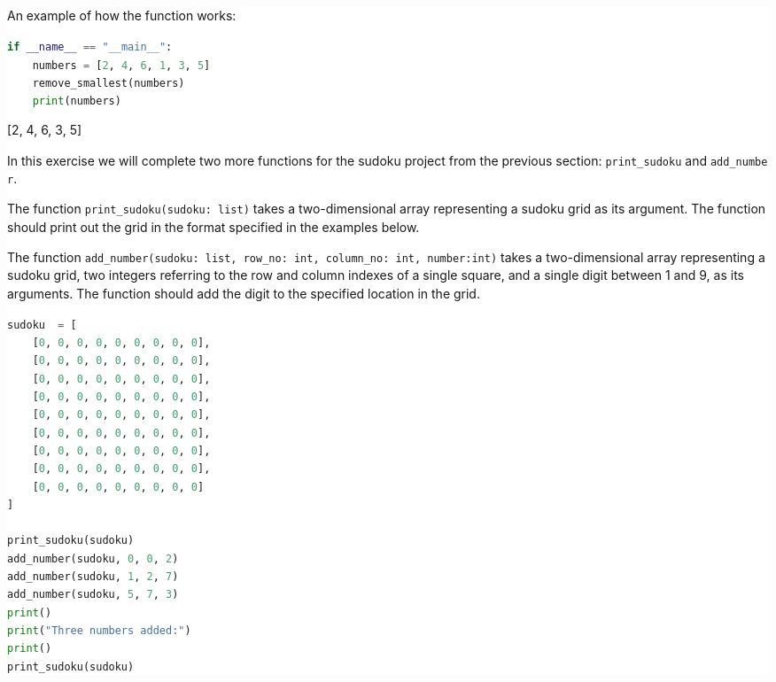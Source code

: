 An example of how the function works:

```python
if __name__ == "__main__":
    numbers = [2, 4, 6, 1, 3, 5]
    remove_smallest(numbers)
    print(numbers)
```
<sample-output>

[2, 4, 6, 3, 5]

</sample-output>

</programming-exercise>


<programming-exercise name='Sudoku: print out the grid and add a number' tmcname='part05-10_sudoku_print_and_add'>

In this exercise we will complete two more functions for the sudoku project from the previous section: `print_sudoku` and `add_number`.

The function `print_sudoku(sudoku: list)` takes a two-dimensional array representing a sudoku grid as its argument. The function should print out the grid in the format specified in the examples below.

The function `add_number(sudoku: list, row_no: int, column_no: int, number:int)` takes a two-dimensional array representing a sudoku grid, two integers referring to the row and column indexes of a single square, and a single digit between 1 and 9, as its arguments. The function should add the digit to the specified location in the grid.

```python
sudoku  = [
    [0, 0, 0, 0, 0, 0, 0, 0, 0],
    [0, 0, 0, 0, 0, 0, 0, 0, 0],
    [0, 0, 0, 0, 0, 0, 0, 0, 0],
    [0, 0, 0, 0, 0, 0, 0, 0, 0],
    [0, 0, 0, 0, 0, 0, 0, 0, 0],
    [0, 0, 0, 0, 0, 0, 0, 0, 0],
    [0, 0, 0, 0, 0, 0, 0, 0, 0],
    [0, 0, 0, 0, 0, 0, 0, 0, 0],
    [0, 0, 0, 0, 0, 0, 0, 0, 0]
]

print_sudoku(sudoku)
add_number(sudoku, 0, 0, 2)
add_number(sudoku, 1, 2, 7)
add_number(sudoku, 5, 7, 3)
print()
print("Three numbers added:")
print()
print_sudoku(sudoku)
```

<sample-output>
